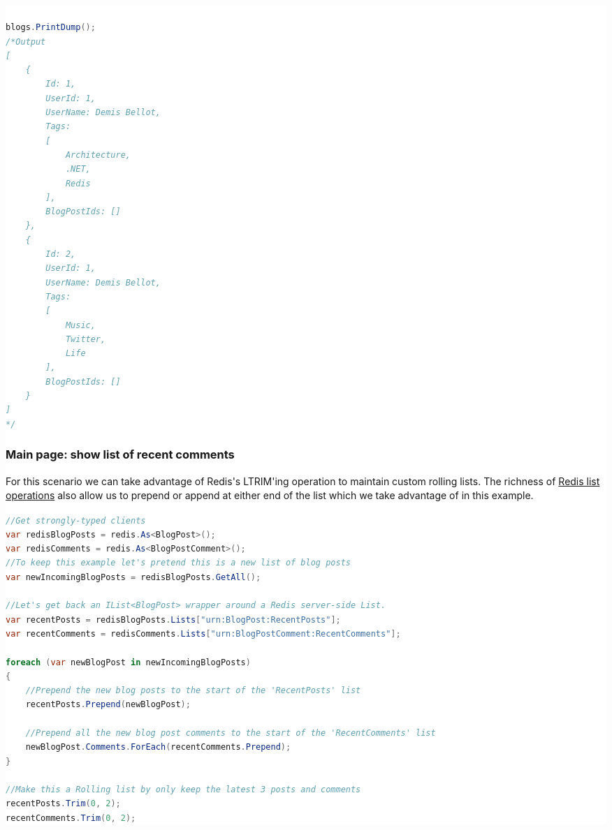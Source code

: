 ```csharp

blogs.PrintDump();
/*Output
[
    {
        Id: 1,
        UserId: 1,
        UserName: Demis Bellot,
        Tags: 
        [
            Architecture,
            .NET,
            Redis
        ],
        BlogPostIds: []
    },
    {
        Id: 2,
        UserId: 1,
        UserName: Demis Bellot,
        Tags: 
        [
            Music,
            Twitter,
            Life
        ],
        BlogPostIds: []
    }
]
*/
```

### Main page: show list of recent comments

For this scenario we can take advantage of Redis's LTRIM'ing operation to maintain custom rolling lists.
The richness of [Redis list operations](http://redis.io/commands/rpush) also allow us to prepend or append at either end of the list which we take advantage of in this example.


```csharp
//Get strongly-typed clients
var redisBlogPosts = redis.As<BlogPost>();
var redisComments = redis.As<BlogPostComment>();
//To keep this example let's pretend this is a new list of blog posts
var newIncomingBlogPosts = redisBlogPosts.GetAll();

//Let's get back an IList<BlogPost> wrapper around a Redis server-side List.
var recentPosts = redisBlogPosts.Lists["urn:BlogPost:RecentPosts"];
var recentComments = redisComments.Lists["urn:BlogPostComment:RecentComments"];

foreach (var newBlogPost in newIncomingBlogPosts)
{
    //Prepend the new blog posts to the start of the 'RecentPosts' list
    recentPosts.Prepend(newBlogPost);

    //Prepend all the new blog post comments to the start of the 'RecentComments' list
    newBlogPost.Comments.ForEach(recentComments.Prepend);
}

//Make this a Rolling list by only keep the latest 3 posts and comments
recentPosts.Trim(0, 2);
recentComments.Trim(0, 2);

```
